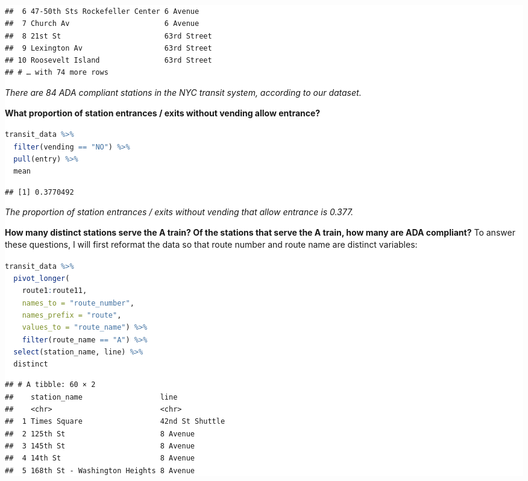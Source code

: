     ##  6 47-50th Sts Rockefeller Center 6 Avenue       
    ##  7 Church Av                      6 Avenue       
    ##  8 21st St                        63rd Street    
    ##  9 Lexington Av                   63rd Street    
    ## 10 Roosevelt Island               63rd Street    
    ## # … with 74 more rows

*There are 84 ADA compliant stations in the NYC transit system,
according to our dataset.*

**What proportion of station entrances / exits without vending allow
entrance?**

``` r
transit_data %>% 
  filter(vending == "NO") %>% 
  pull(entry) %>% 
  mean
```

    ## [1] 0.3770492

*The proportion of station entrances / exits without vending that allow
entrance is 0.377.*

**How many distinct stations serve the A train? Of the stations that
serve the A train, how many are ADA compliant?** To answer these
questions, I will first reformat the data so that route number and route
name are distinct variables:

``` r
transit_data %>%
  pivot_longer(
    route1:route11,
    names_to = "route_number", 
    names_prefix = "route",
    values_to = "route_name") %>%
    filter(route_name == "A") %>%
  select(station_name, line) %>% 
  distinct
```

    ## # A tibble: 60 × 2
    ##    station_name                  line           
    ##    <chr>                         <chr>          
    ##  1 Times Square                  42nd St Shuttle
    ##  2 125th St                      8 Avenue       
    ##  3 145th St                      8 Avenue       
    ##  4 14th St                       8 Avenue       
    ##  5 168th St - Washington Heights 8 Avenue       